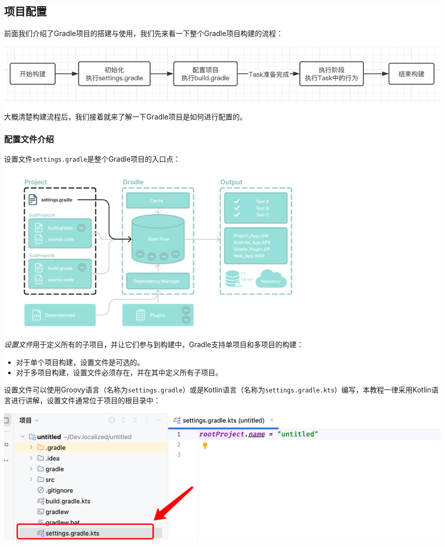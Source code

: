 ## 项目配置

前面我们介绍了Gradle项目的搭建与使用，我们先来看一下整个Gradle项目构建的流程：

![image-20240114000012919](images/DS7tZTxrLBsJa69.png)

大概清楚构建流程后，我们接着就来了解一下Gradle项目是如何进行配置的。

### 配置文件介绍

设置文件`settings.gradle`是整个Gradle项目的入口点：

![image-20240113150604473](images/6yJS1i3reDfGL4R.png)

*设置文件*用于定义所有的子项目，并让它们参与到构建中，Gradle支持单项目和多项目的构建：

- 对于单个项目构建，设置文件是可选的。
- 对于多项目构建，设置文件必须存在，并在其中定义所有子项目。

设置文件可以使用Groovy语言（名称为`settings.gradle`）或是Kotlin语言（名称为`settings.gradle.kts`）编写，本教程一律采用Kotlin语言进行讲解，设置文件通常位于项目的根目录中：

![image-20240113151121760](images/g6X89wValSPdhFA.png)
